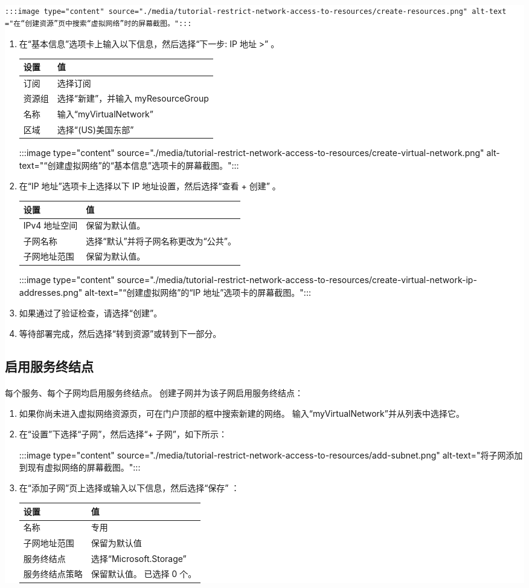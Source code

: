     :::image type="content" source="./media/tutorial-restrict-network-access-to-resources/create-resources.png" alt-text="在“创建资源”页中搜索“虚拟网络”时的屏幕截图。":::    

1. 在“基本信息”选项卡上输入以下信息，然后选择“下一步: IP 地址 >” 。 

   | 设置 | 值 |
   |----|----|
   | 订阅 | 选择订阅|
   | 资源组 | 选择“新建”，并输入 myResourceGroup|
   | 名称 | 输入“myVirtualNetwork” |
   | 区域 | 选择“(US)美国东部” |

    :::image type="content" source="./media/tutorial-restrict-network-access-to-resources/create-virtual-network.png" alt-text="“创建虚拟网络”的“基本信息”选项卡的屏幕截图。":::  

1. 在“IP 地址”选项卡上选择以下 IP 地址设置，然后选择“查看 + 创建” 。
   
   | 设置 | 值 |
   | --- | --- |
   | IPv4 地址空间| 保留为默认值。 |
   | 子网名称 | 选择“默认”并将子网名称更改为“公共”。 |
   | 子网地址范围 | 保留为默认值。 |

    :::image type="content" source="./media/tutorial-restrict-network-access-to-resources/create-virtual-network-ip-addresses.png" alt-text="“创建虚拟网络”的“IP 地址”选项卡的屏幕截图。":::  

1. 如果通过了验证检查，请选择“创建”。

1. 等待部署完成，然后选择“转到资源”或转到下一部分。 

## <a name="enable-a-service-endpoint"></a>启用服务终结点

每个服务、每个子网均启用服务终结点。 创建子网并为该子网启用服务终结点：

1. 如果你尚未进入虚拟网络资源页，可在门户顶部的框中搜索新建的网络。 输入“myVirtualNetwork”并从列表中选择它。

1. 在“设置”下选择“子网”，然后选择“+ 子网”，如下所示：

    :::image type="content" source="./media/tutorial-restrict-network-access-to-resources/add-subnet.png" alt-text="将子网添加到现有虚拟网络的屏幕截图。":::

1. 在“添加子网”页上选择或输入以下信息，然后选择“保存” ：

    | 设置 |值 |
    | --- | --- |
    | 名称 | 专用 |
    | 子网地址范围 | 保留为默认值|
    | 服务终结点 | 选择“Microsoft.Storage”|
    | 服务终结点策略 | 保留默认值。 已选择 0 个。 |
